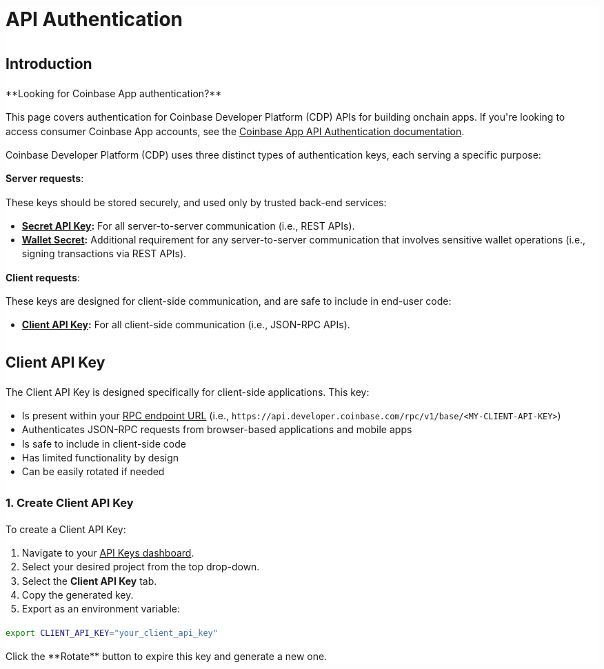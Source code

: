 # API Authentication

## Introduction

<Tip>
  **Looking for Coinbase App authentication?**

  This page covers authentication for Coinbase Developer Platform (CDP) APIs for building onchain apps. If you're looking to access consumer Coinbase App accounts, see the [Coinbase App API Authentication documentation](/coinbase-app/authentication-authorization/api-key-authentication).
</Tip>

Coinbase Developer Platform (CDP) uses three distinct types of authentication keys, each serving a specific purpose:

**Server requests**:

These keys should be stored securely, and used only by trusted back-end services:

* **[Secret API Key](#secret-api-key):** For all server-to-server communication (i.e., REST APIs).
* **[Wallet Secret](#wallet-secret):** Additional requirement for any server-to-server communication that involves sensitive wallet operations (i.e., signing transactions via REST APIs).

**Client requests**:

These keys are designed for client-side communication, and are safe to include in end-user code:

* **[Client API Key](#client-api-key):** For all client-side communication (i.e., JSON-RPC APIs).

## Client API Key

The Client API Key is designed specifically for client-side applications. This key:

* Is present within your [RPC endpoint URL](https://portal.cdp.coinbase.com/products/node) (i.e., `https://api.developer.coinbase.com/rpc/v1/base/<MY-CLIENT-API-KEY>`)
* Authenticates JSON-RPC requests from browser-based applications and mobile apps
* Is safe to include in client-side code
* Has limited functionality by design
* Can be easily rotated if needed

### 1. Create Client API Key

To create a Client API Key:

1. Navigate to your [API Keys dashboard](https://portal.cdp.coinbase.com/projects/api-keys).
2. Select your desired project from the top drop-down.
3. Select the **Client API Key** tab.
4. Copy the generated key.
5. Export as an environment variable:

```bash lines wrap 
export CLIENT_API_KEY="your_client_api_key"
```

<Tip>
  Click the **Rotate** button to expire this key and generate a new one.
</Tip>
